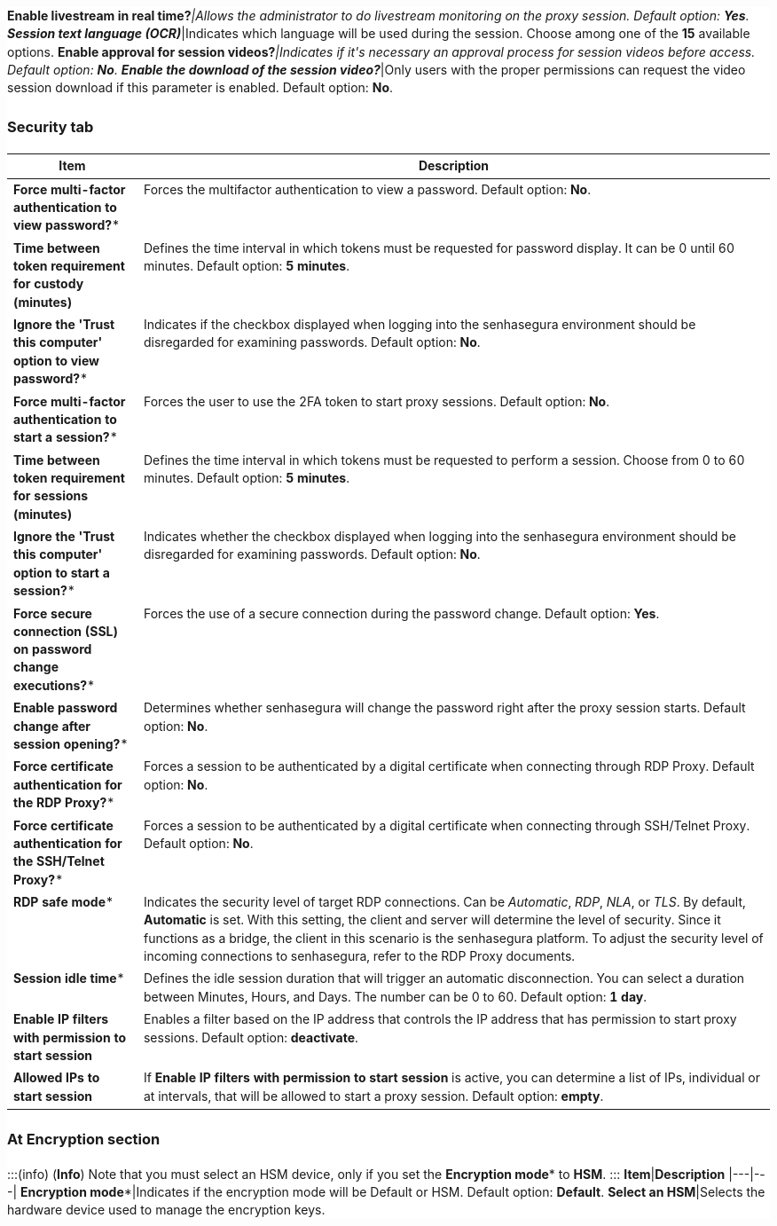 **Enable livestream in real time?***|Allows the administrator to do livestream monitoring on the proxy session. Default option: **Yes**.
**Session text language (OCR)***|Indicates which language will be used during the session. Choose among one of the **15** available options.
**Enable approval for session videos?***|Indicates if it's necessary an approval process for session videos before access. Default option: **No**.
**Enable the download of the session video?***|Only users with the proper permissions can request the video session download if this parameter is enabled. Default option: **No**.




### Security tab
**Item**|**Description**
|---|---|
**Force multi-factor authentication to view password?***|Forces the multifactor authentication to view a password. Default option: **No**.
**Time between token requirement for custody (minutes)**|Defines the time interval in which tokens must be requested for password display. It can be 0 until 60 minutes. Default option: **5 minutes**.
**Ignore the 'Trust this computer' option to view password?***|Indicates if the checkbox displayed when logging into the senhasegura environment should be disregarded for examining passwords. Default option: **No**.
**Force multi-factor authentication to start a session?***|Forces the user to use the 2FA token to start proxy sessions. Default option: **No**.
**Time between token requirement for sessions (minutes)**|Defines the time interval in which tokens must be requested to perform a session. Choose from 0 to 60 minutes. Default option: **5 minutes**.
**Ignore the 'Trust this computer' option to start a session?***|Indicates whether the checkbox displayed when logging into the senhasegura environment should be disregarded for examining passwords. Default option: **No**.
**Force secure connection (SSL) on password change executions?***|Forces the use of a secure connection during the password change. Default option: **Yes**.
**Enable password change after session opening?***|Determines whether senhasegura will change the password right after the proxy session starts. Default option: **No**.
**Force certificate authentication for the RDP Proxy?***|Forces a session to be authenticated by a digital certificate when connecting through RDP Proxy. Default option: **No**.
**Force certificate authentication for the SSH/Telnet Proxy?***|Forces a session to be authenticated by a digital certificate when connecting through SSH/Telnet Proxy. Default option: **No**.
**RDP safe mode***|Indicates the security level of target RDP connections. Can be *Automatic*, *RDP*, *NLA*, or *TLS*. By default, **Automatic** is set. With this setting, the client and server will determine the level of security. Since it functions as a bridge, the client in this scenario is the senhasegura platform. To adjust the security level of incoming connections to senhasegura, refer to the RDP Proxy documents.
**Session idle time***|Defines the idle session duration that will trigger an automatic disconnection. You can select a duration between Minutes, Hours, and Days. The number can be 0 to 60. Default option: **1 day**.
**Enable IP filters with permission to start session**|Enables a filter based on the IP address that controls the IP address that has permission to start proxy sessions. Default option: **deactivate**.
**Allowed IPs to start session**|If **Enable IP filters with permission to start session** is active, you can determine a list of IPs, individual or at intervals, that will be allowed to start a proxy session. Default option: **empty**.


### At Encryption section
:::(info) (**Info**)
Note that you must select an HSM device, only if you set the **Encryption mode*** to **HSM**.
:::
**Item**|**Description**
|---|---|
**Encryption mode***|Indicates if the encryption mode will be Default or HSM. Default option: **Default**.
**Select an HSM**|Selects the hardware device used to manage the encryption keys.

